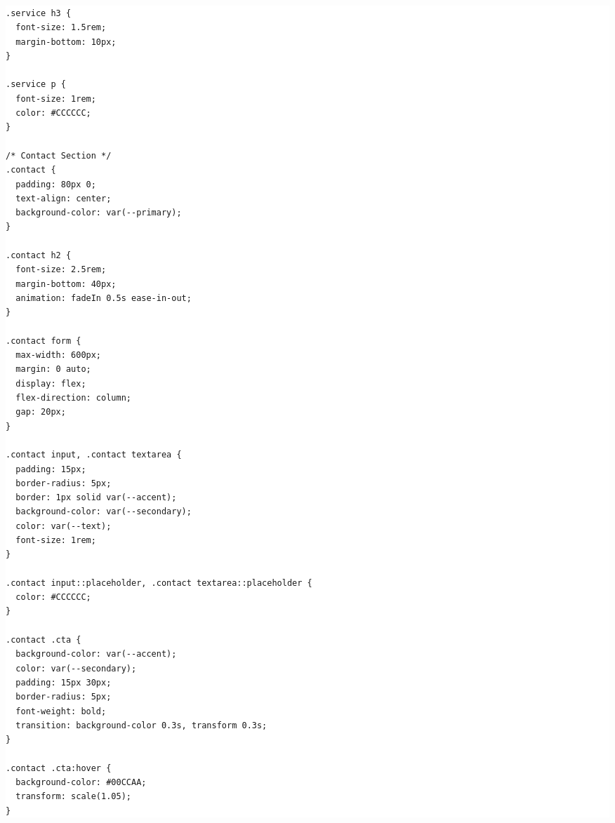     .service h3 {
      font-size: 1.5rem;
      margin-bottom: 10px;
    }

    .service p {
      font-size: 1rem;
      color: #CCCCCC;
    }

    /* Contact Section */
    .contact {
      padding: 80px 0;
      text-align: center;
      background-color: var(--primary);
    }

    .contact h2 {
      font-size: 2.5rem;
      margin-bottom: 40px;
      animation: fadeIn 0.5s ease-in-out;
    }

    .contact form {
      max-width: 600px;
      margin: 0 auto;
      display: flex;
      flex-direction: column;
      gap: 20px;
    }

    .contact input, .contact textarea {
      padding: 15px;
      border-radius: 5px;
      border: 1px solid var(--accent);
      background-color: var(--secondary);
      color: var(--text);
      font-size: 1rem;
    }

    .contact input::placeholder, .contact textarea::placeholder {
      color: #CCCCCC;
    }

    .contact .cta {
      background-color: var(--accent);
      color: var(--secondary);
      padding: 15px 30px;
      border-radius: 5px;
      font-weight: bold;
      transition: background-color 0.3s, transform 0.3s;
    }

    .contact .cta:hover {
      background-color: #00CCAA;
      transform: scale(1.05);
    }
